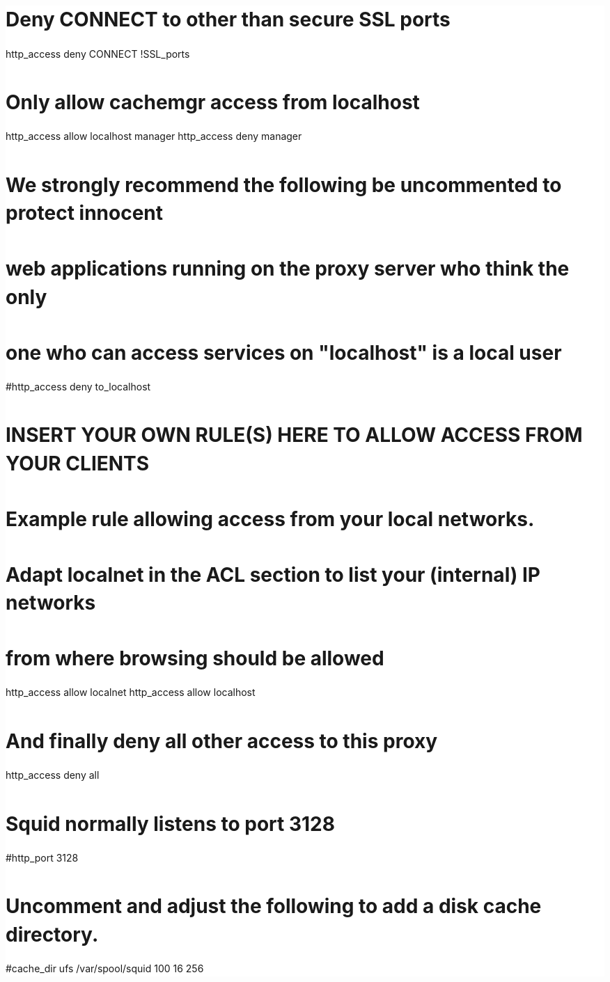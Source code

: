 # Deny CONNECT to other than secure SSL ports
http_access deny CONNECT !SSL_ports

# Only allow cachemgr access from localhost
http_access allow localhost manager
http_access deny manager

# We strongly recommend the following be uncommented to protect innocent
# web applications running on the proxy server who think the only
# one who can access services on "localhost" is a local user
#http_access deny to_localhost

#
# INSERT YOUR OWN RULE(S) HERE TO ALLOW ACCESS FROM YOUR CLIENTS
#

# Example rule allowing access from your local networks.
# Adapt localnet in the ACL section to list your (internal) IP networks
# from where browsing should be allowed
http_access allow localnet
http_access allow localhost

# And finally deny all other access to this proxy
http_access deny all

# Squid normally listens to port 3128
#http_port 3128

# Uncomment and adjust the following to add a disk cache directory.
#cache_dir ufs /var/spool/squid 100 16 256
